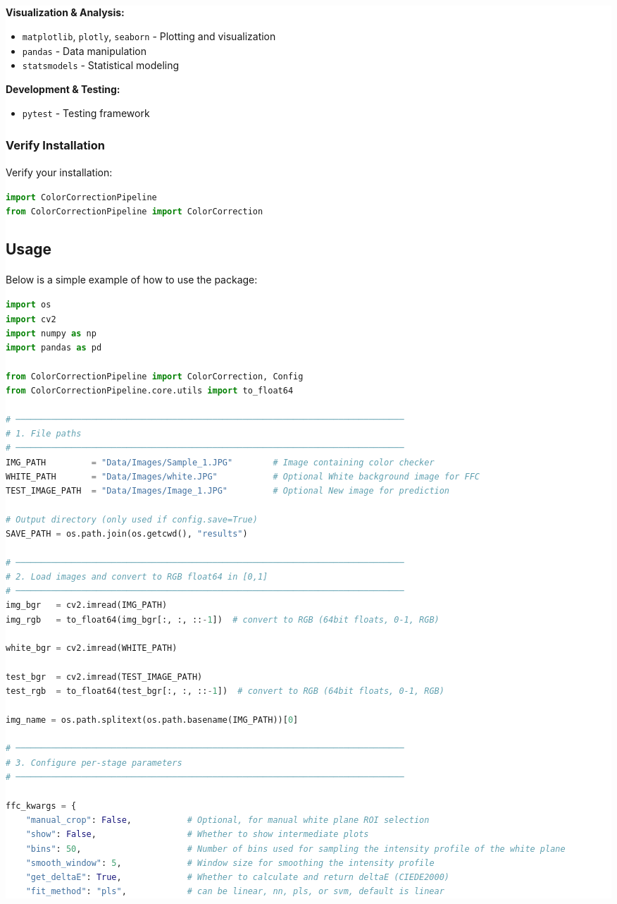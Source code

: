 **Visualization & Analysis:**
- `matplotlib`, `plotly`, `seaborn` - Plotting and visualization
- `pandas` - Data manipulation
- `statsmodels` - Statistical modeling

**Development & Testing:**
- `pytest` - Testing framework

### Verify Installation

Verify your installation:

```python 
import ColorCorrectionPipeline
from ColorCorrectionPipeline import ColorCorrection
```

## Usage

Below is a simple example of how to use the package:

```python
import os
import cv2
import numpy as np
import pandas as pd

from ColorCorrectionPipeline import ColorCorrection, Config
from ColorCorrectionPipeline.core.utils import to_float64

# ─────────────────────────────────────────────────────────────────────────────
# 1. File paths
# ─────────────────────────────────────────────────────────────────────────────
IMG_PATH         = "Data/Images/Sample_1.JPG"        # Image containing color checker
WHITE_PATH       = "Data/Images/white.JPG"           # Optional White background image for FFC
TEST_IMAGE_PATH  = "Data/Images/Image_1.JPG"         # Optional New image for prediction

# Output directory (only used if config.save=True)
SAVE_PATH = os.path.join(os.getcwd(), "results")

# ─────────────────────────────────────────────────────────────────────────────
# 2. Load images and convert to RGB float64 in [0,1]
# ─────────────────────────────────────────────────────────────────────────────
img_bgr   = cv2.imread(IMG_PATH)
img_rgb   = to_float64(img_bgr[:, :, ::-1])  # convert to RGB (64bit floats, 0-1, RGB)

white_bgr = cv2.imread(WHITE_PATH)

test_bgr  = cv2.imread(TEST_IMAGE_PATH)
test_rgb  = to_float64(test_bgr[:, :, ::-1])  # convert to RGB (64bit floats, 0-1, RGB)

img_name = os.path.splitext(os.path.basename(IMG_PATH))[0]

# ─────────────────────────────────────────────────────────────────────────────
# 3. Configure per‐stage parameters
# ─────────────────────────────────────────────────────────────────────────────

ffc_kwargs = {
    "manual_crop": False,           # Optional, for manual white plane ROI selection
    "show": False,                  # Whether to show intermediate plots
    "bins": 50,                     # Number of bins used for sampling the intensity profile of the white plane
    "smooth_window": 5,             # Window size for smoothing the intensity profile
    "get_deltaE": True,             # Whether to calculate and return deltaE (CIEDE2000)
    "fit_method": "pls",            # can be linear, nn, pls, or svm, default is linear
```